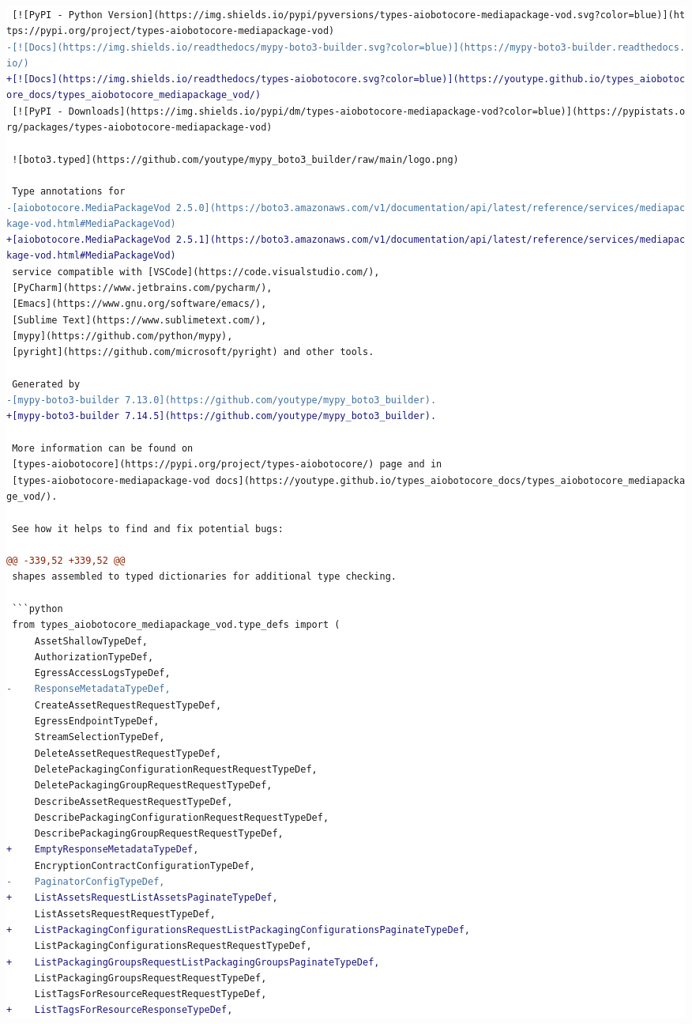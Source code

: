 ```diff
 [![PyPI - Python Version](https://img.shields.io/pypi/pyversions/types-aiobotocore-mediapackage-vod.svg?color=blue)](https://pypi.org/project/types-aiobotocore-mediapackage-vod)
-[![Docs](https://img.shields.io/readthedocs/mypy-boto3-builder.svg?color=blue)](https://mypy-boto3-builder.readthedocs.io/)
+[![Docs](https://img.shields.io/readthedocs/types-aiobotocore.svg?color=blue)](https://youtype.github.io/types_aiobotocore_docs/types_aiobotocore_mediapackage_vod/)
 [![PyPI - Downloads](https://img.shields.io/pypi/dm/types-aiobotocore-mediapackage-vod?color=blue)](https://pypistats.org/packages/types-aiobotocore-mediapackage-vod)
 
 ![boto3.typed](https://github.com/youtype/mypy_boto3_builder/raw/main/logo.png)
 
 Type annotations for
-[aiobotocore.MediaPackageVod 2.5.0](https://boto3.amazonaws.com/v1/documentation/api/latest/reference/services/mediapackage-vod.html#MediaPackageVod)
+[aiobotocore.MediaPackageVod 2.5.1](https://boto3.amazonaws.com/v1/documentation/api/latest/reference/services/mediapackage-vod.html#MediaPackageVod)
 service compatible with [VSCode](https://code.visualstudio.com/),
 [PyCharm](https://www.jetbrains.com/pycharm/),
 [Emacs](https://www.gnu.org/software/emacs/),
 [Sublime Text](https://www.sublimetext.com/),
 [mypy](https://github.com/python/mypy),
 [pyright](https://github.com/microsoft/pyright) and other tools.
 
 Generated by
-[mypy-boto3-builder 7.13.0](https://github.com/youtype/mypy_boto3_builder).
+[mypy-boto3-builder 7.14.5](https://github.com/youtype/mypy_boto3_builder).
 
 More information can be found on
 [types-aiobotocore](https://pypi.org/project/types-aiobotocore/) page and in
 [types-aiobotocore-mediapackage-vod docs](https://youtype.github.io/types_aiobotocore_docs/types_aiobotocore_mediapackage_vod/).
 
 See how it helps to find and fix potential bugs:
 
@@ -339,52 +339,52 @@
 shapes assembled to typed dictionaries for additional type checking.
 
 ```python
 from types_aiobotocore_mediapackage_vod.type_defs import (
     AssetShallowTypeDef,
     AuthorizationTypeDef,
     EgressAccessLogsTypeDef,
-    ResponseMetadataTypeDef,
     CreateAssetRequestRequestTypeDef,
     EgressEndpointTypeDef,
     StreamSelectionTypeDef,
     DeleteAssetRequestRequestTypeDef,
     DeletePackagingConfigurationRequestRequestTypeDef,
     DeletePackagingGroupRequestRequestTypeDef,
     DescribeAssetRequestRequestTypeDef,
     DescribePackagingConfigurationRequestRequestTypeDef,
     DescribePackagingGroupRequestRequestTypeDef,
+    EmptyResponseMetadataTypeDef,
     EncryptionContractConfigurationTypeDef,
-    PaginatorConfigTypeDef,
+    ListAssetsRequestListAssetsPaginateTypeDef,
     ListAssetsRequestRequestTypeDef,
+    ListPackagingConfigurationsRequestListPackagingConfigurationsPaginateTypeDef,
     ListPackagingConfigurationsRequestRequestTypeDef,
+    ListPackagingGroupsRequestListPackagingGroupsPaginateTypeDef,
     ListPackagingGroupsRequestRequestTypeDef,
     ListTagsForResourceRequestRequestTypeDef,
+    ListTagsForResourceResponseTypeDef,
```